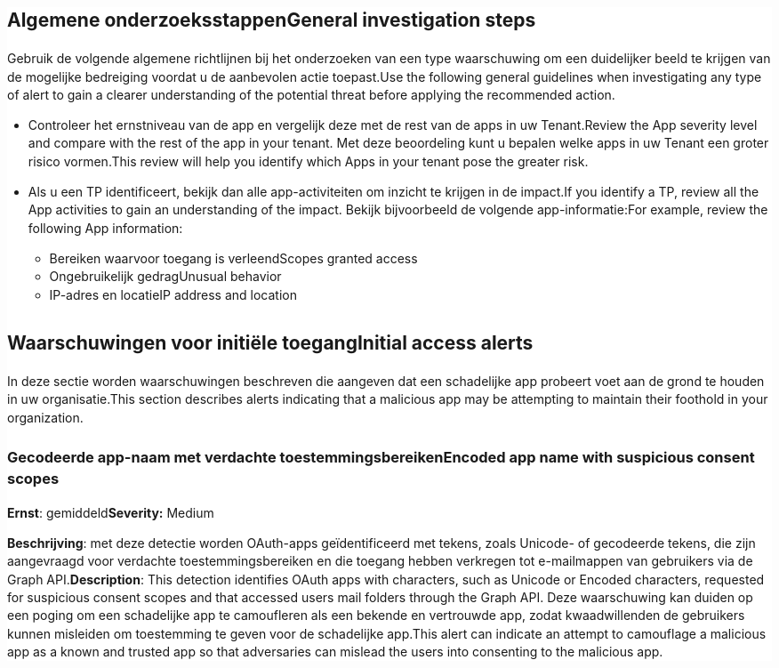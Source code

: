 ## <a name="general-investigation-steps"></a><span data-ttu-id="99cc6-127">Algemene onderzoeksstappen</span><span class="sxs-lookup"><span data-stu-id="99cc6-127">General investigation steps</span></span>

<span data-ttu-id="99cc6-128">Gebruik de volgende algemene richtlijnen bij het onderzoeken van een type waarschuwing om een duidelijker beeld te krijgen van de mogelijke bedreiging voordat u de aanbevolen actie toepast.</span><span class="sxs-lookup"><span data-stu-id="99cc6-128">Use the following general guidelines when investigating any type of alert to gain a clearer understanding of the potential threat before applying the recommended action.</span></span>

- <span data-ttu-id="99cc6-129">Controleer het ernstniveau van de app en vergelijk deze met de rest van de apps in uw Tenant.</span><span class="sxs-lookup"><span data-stu-id="99cc6-129">Review the App severity level and compare with the rest of the app in your tenant.</span></span> <span data-ttu-id="99cc6-130">Met deze beoordeling kunt u bepalen welke apps in uw Tenant een groter risico vormen.</span><span class="sxs-lookup"><span data-stu-id="99cc6-130">This review will help you identify which Apps in your tenant pose the greater risk.</span></span>
- <span data-ttu-id="99cc6-131">Als u een TP identificeert, bekijk dan alle app-activiteiten om inzicht te krijgen in de impact.</span><span class="sxs-lookup"><span data-stu-id="99cc6-131">If you identify a TP, review all the App activities to gain an understanding of the impact.</span></span> <span data-ttu-id="99cc6-132">Bekijk bijvoorbeeld de volgende app-informatie:</span><span class="sxs-lookup"><span data-stu-id="99cc6-132">For example, review the following App information:</span></span>

  - <span data-ttu-id="99cc6-133">Bereiken waarvoor toegang is verleend</span><span class="sxs-lookup"><span data-stu-id="99cc6-133">Scopes granted access</span></span>
  - <span data-ttu-id="99cc6-134">Ongebruikelijk gedrag</span><span class="sxs-lookup"><span data-stu-id="99cc6-134">Unusual behavior</span></span>  
  - <span data-ttu-id="99cc6-135">IP-adres en locatie</span><span class="sxs-lookup"><span data-stu-id="99cc6-135">IP address and location</span></span>

## <a name="initial-access-alerts"></a><span data-ttu-id="99cc6-136">Waarschuwingen voor initiële toegang</span><span class="sxs-lookup"><span data-stu-id="99cc6-136">Initial access alerts</span></span>

<span data-ttu-id="99cc6-137">In deze sectie worden waarschuwingen beschreven die aangeven dat een schadelijke app probeert voet aan de grond te houden in uw organisatie.</span><span class="sxs-lookup"><span data-stu-id="99cc6-137">This section describes alerts indicating that a malicious app may be attempting to maintain their foothold in your organization.</span></span>  

### <a name="encoded-app-name-with-suspicious-consent-scopes"></a><span data-ttu-id="99cc6-138">Gecodeerde app-naam met verdachte toestemmingsbereiken</span><span class="sxs-lookup"><span data-stu-id="99cc6-138">Encoded app name with suspicious consent scopes</span></span>

<span data-ttu-id="99cc6-139">**Ernst**: gemiddeld</span><span class="sxs-lookup"><span data-stu-id="99cc6-139">**Severity:** Medium</span></span>

<span data-ttu-id="99cc6-140">**Beschrijving**: met deze detectie worden OAuth-apps geïdentificeerd met tekens, zoals Unicode- of gecodeerde tekens, die zijn aangevraagd voor verdachte toestemmingsbereiken en die toegang hebben verkregen tot e-mailmappen van gebruikers via de Graph API.</span><span class="sxs-lookup"><span data-stu-id="99cc6-140">**Description**: This detection identifies OAuth apps with characters, such as Unicode or Encoded characters, requested for suspicious consent scopes and that accessed users mail folders through the Graph API.</span></span> <span data-ttu-id="99cc6-141">Deze waarschuwing kan duiden op een poging om een schadelijke app te camoufleren als een bekende en vertrouwde app, zodat kwaadwillenden de gebruikers kunnen misleiden om toestemming te geven voor de schadelijke app.</span><span class="sxs-lookup"><span data-stu-id="99cc6-141">This alert can indicate an attempt to camouflage a malicious app as a known and trusted app so that adversaries can mislead the users into consenting to the malicious app.</span></span>
